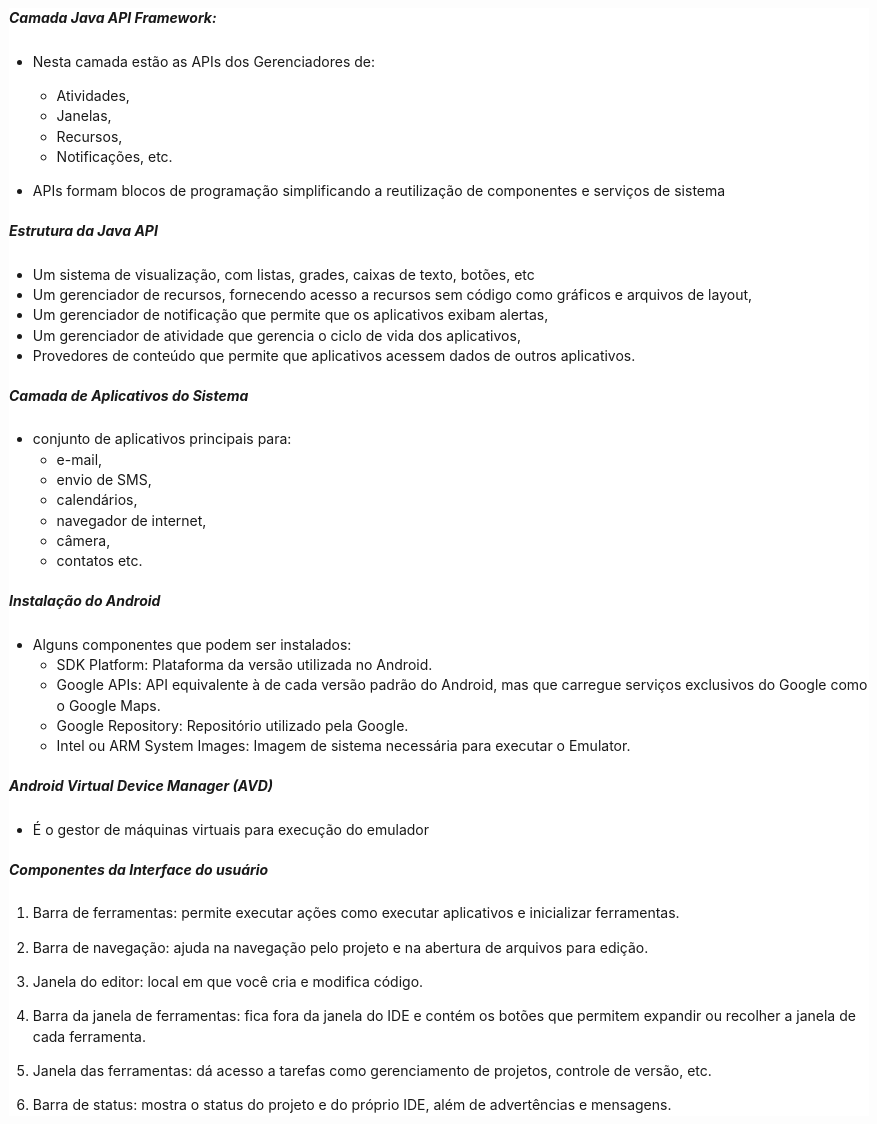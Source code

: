 
##### Camada Java API Framework:

- Nesta camada estão as APIs dos Gerenciadores de:
  - Atividades, 
  - Janelas, 
  - Recursos, 
  - Notificações, etc.

- APIs formam blocos de programação simplificando a reutilização de componentes e serviços de sistema

##### Estrutura da Java API

- Um sistema de visualização, com listas, grades, caixas de texto, botões, etc 
- Um gerenciador de recursos, fornecendo acesso a recursos sem código como gráficos e arquivos de layout, 
- Um gerenciador de notificação que permite que os aplicativos exibam alertas, 
- Um gerenciador de atividade que gerencia o ciclo de vida dos aplicativos, 
- Provedores de conteúdo que permite que aplicativos acessem dados de outros aplicativos.

##### Camada de Aplicativos do Sistema

- conjunto de aplicativos principais para:
  - e-mail, 
  - envio de SMS, 
  - calendários,
  -  navegador de internet, 
  - câmera, 
  - contatos etc.

##### Instalação do Android

- Alguns componentes que podem ser instalados:
  - SDK Platform: Plataforma da versão utilizada no Android.
  - Google APIs: API equivalente à de cada versão padrão do Android, mas que carregue serviços exclusivos do Google como o Google Maps.
  - Google Repository: Repositório utilizado pela Google.
  - Intel ou ARM System Images: Imagem de sistema necessária para executar o Emulator.

##### Android Virtual Device Manager (AVD)

- É o gestor de máquinas virtuais para execução do emulador

##### Componentes da Interface do usuário

1. Barra de ferramentas: permite executar ações como executar aplicativos e inicializar ferramentas. 

2. Barra de navegação: ajuda na navegação pelo projeto e na abertura de arquivos para edição. 
3.  Janela do editor: local em que você cria e modifica código. 
4.  Barra da janela de ferramentas: fica fora da janela do IDE e contém os botões que permitem expandir ou recolher a janela de cada ferramenta. 
5.  Janela das ferramentas: dá acesso a tarefas como gerenciamento de projetos, controle de versão, etc. 
6. Barra de status: mostra o status do projeto e do próprio IDE, além de advertências e mensagens.
